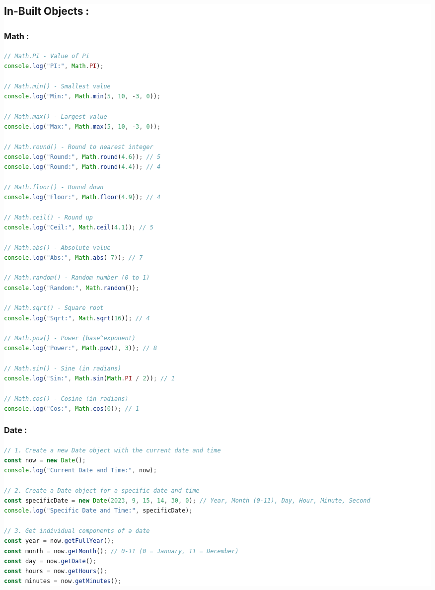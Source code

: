 



## In-Built Objects :

### Math :

```js
// Math.PI - Value of Pi
console.log("PI:", Math.PI);

// Math.min() - Smallest value
console.log("Min:", Math.min(5, 10, -3, 0));

// Math.max() - Largest value
console.log("Max:", Math.max(5, 10, -3, 0));

// Math.round() - Round to nearest integer
console.log("Round:", Math.round(4.6)); // 5
console.log("Round:", Math.round(4.4)); // 4

// Math.floor() - Round down
console.log("Floor:", Math.floor(4.9)); // 4

// Math.ceil() - Round up
console.log("Ceil:", Math.ceil(4.1)); // 5

// Math.abs() - Absolute value
console.log("Abs:", Math.abs(-7)); // 7

// Math.random() - Random number (0 to 1)
console.log("Random:", Math.random());

// Math.sqrt() - Square root
console.log("Sqrt:", Math.sqrt(16)); // 4

// Math.pow() - Power (base^exponent)
console.log("Power:", Math.pow(2, 3)); // 8

// Math.sin() - Sine (in radians)
console.log("Sin:", Math.sin(Math.PI / 2)); // 1

// Math.cos() - Cosine (in radians)
console.log("Cos:", Math.cos(0)); // 1
```

### Date :

```js
// 1. Create a new Date object with the current date and time
const now = new Date();
console.log("Current Date and Time:", now);

// 2. Create a Date object for a specific date and time
const specificDate = new Date(2023, 9, 15, 14, 30, 0); // Year, Month (0-11), Day, Hour, Minute, Second
console.log("Specific Date and Time:", specificDate);

// 3. Get individual components of a date
const year = now.getFullYear();
const month = now.getMonth(); // 0-11 (0 = January, 11 = December)
const day = now.getDate();
const hours = now.getHours();
const minutes = now.getMinutes();
```
